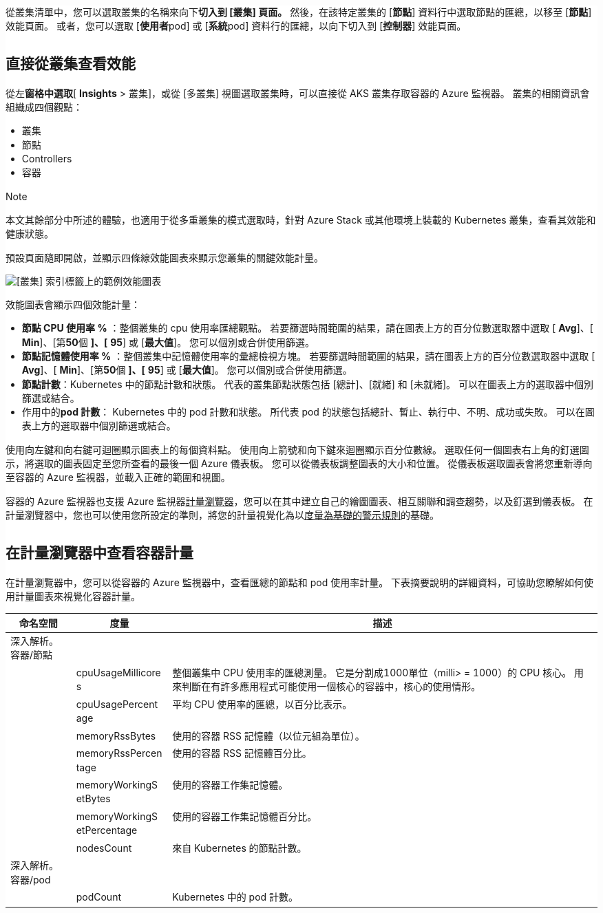 從叢集清單中，您可以選取叢集的名稱來向下**切入到 [叢集] 頁面。** 然後，在該特定叢集的 [**節點**] 資料行中選取節點的匯總，以移至 [**節點**] 效能頁面。 或者，您可以選取 [**使用者**pod] 或 [**系統**pod] 資料行的匯總，以向下切入到 [**控制器**] 效能頁面。

## <a name="view-performance-directly-from-a-cluster"></a>直接從叢集查看效能

從左**窗格中選取**[ **Insights** > 叢集]，或從 [多叢集] 視圖選取叢集時，可以直接從 AKS 叢集存取容器的 Azure 監視器。 叢集的相關資訊會組織成四個觀點：

- 叢集
- 節點 
- Controllers 
- 容器

>[!NOTE]
>本文其餘部分中所述的體驗，也適用于從多重叢集的模式選取時，針對 Azure Stack 或其他環境上裝載的 Kubernetes 叢集，查看其效能和健康狀態。 

預設頁面隨即開啟，並顯示四條線效能圖表來顯示您叢集的關鍵效能計量。 

![[叢集] 索引標籤上的範例效能圖表](./media/container-insights-analyze/containers-cluster-perfview.png)

效能圖表會顯示四個效能計量：

- **節點 CPU 使用率&nbsp;%** ：整個叢集的 cpu 使用率匯總觀點。 若要篩選時間範圍的結果，請在圖表上方的百分位數選取器中選取 [ **Avg**]、[ **Min**]、[第**50**個 **]、[** **95**] 或 [**最大值**]。 您可以個別或合併使用篩選。 
- **節點記憶體使用率&nbsp;%** ：整個叢集中記憶體使用率的彙總檢視方塊。 若要篩選時間範圍的結果，請在圖表上方的百分位數選取器中選取 [ **Avg**]、[ **Min**]、[第**50**個 **]、[** **95**] 或 [**最大值**]。 您可以個別或合併使用篩選。 
- **節點計數**：Kubernetes 中的節點計數和狀態。 代表的叢集節點狀態包括 [總計]、[就緒] 和 [未就緒]。 可以在圖表上方的選取器中個別篩選或結合。 
- 作用中的**pod 計數**： Kubernetes 中的 pod 計數和狀態。 所代表 pod 的狀態包括總計、暫止、執行中、不明、成功或失敗。 可以在圖表上方的選取器中個別篩選或結合。 

使用向左鍵和向右鍵可迴圈顯示圖表上的每個資料點。 使用向上箭號和向下鍵來迴圈顯示百分位數線。 選取任何一個圖表右上角的釘選圖示，將選取的圖表固定至您所查看的最後一個 Azure 儀表板。 您可以從儀表板調整圖表的大小和位置。 從儀表板選取圖表會將您重新導向至容器的 Azure 監視器，並載入正確的範圍和視圖。

容器的 Azure 監視器也支援 Azure 監視器[計量瀏覽器](../platform/metrics-getting-started.md)，您可以在其中建立自己的繪圖圖表、相互關聯和調查趨勢，以及釘選到儀表板。 在計量瀏覽器中，您也可以使用您所設定的準則，將您的計量視覺化為以[度量為基礎的警示規則](../platform/alerts-metric.md)的基礎。 

## <a name="view-container-metrics-in-metrics-explorer"></a>在計量瀏覽器中查看容器計量

在計量瀏覽器中，您可以從容器的 Azure 監視器中，查看匯總的節點和 pod 使用率計量。 下表摘要說明的詳細資料，可協助您瞭解如何使用計量圖表來視覺化容器計量。

|命名空間 | 度量 | 描述 | 
|----------|--------|-------------|
| 深入解析。容器/節點 | |
| | cpuUsageMillicores | 整個叢集中 CPU 使用率的匯總測量。 它是分割成1000單位（milli> = 1000）的 CPU 核心。 用來判斷在有許多應用程式可能使用一個核心的容器中，核心的使用情形。| 
| | cpuUsagePercentage | 平均 CPU 使用率的匯總，以百分比表示。|
| | memoryRssBytes | 使用的容器 RSS 記憶體（以位元組為單位）。| 
| | memoryRssPercentage | 使用的容器 RSS 記憶體百分比。|
| | memoryWorkingSetBytes | 使用的容器工作集記憶體。| 
| | memoryWorkingSetPercentage | 使用的容器工作集記憶體百分比。 | 
| | nodesCount | 來自 Kubernetes 的節點計數。|
| 深入解析。容器/pod | |
| | podCount | Kubernetes 中的 pod 計數。|
